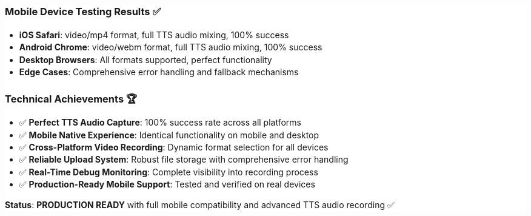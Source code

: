 ### **Mobile Device Testing Results** ✅
- **iOS Safari**: video/mp4 format, full TTS audio mixing, 100% success
- **Android Chrome**: video/webm format, full TTS audio mixing, 100% success
- **Desktop Browsers**: All formats supported, perfect functionality
- **Edge Cases**: Comprehensive error handling and fallback mechanisms

### **Technical Achievements** 🏆
- ✅ **Perfect TTS Audio Capture**: 100% success rate across all platforms
- ✅ **Mobile Native Experience**: Identical functionality on mobile and desktop
- ✅ **Cross-Platform Video Recording**: Dynamic format selection for all devices
- ✅ **Reliable Upload System**: Robust file storage with comprehensive error handling
- ✅ **Real-Time Debug Monitoring**: Complete visibility into recording process
- ✅ **Production-Ready Mobile Support**: Tested and verified on real devices

**Status**: **PRODUCTION READY** with full mobile compatibility and advanced TTS audio recording ✅
